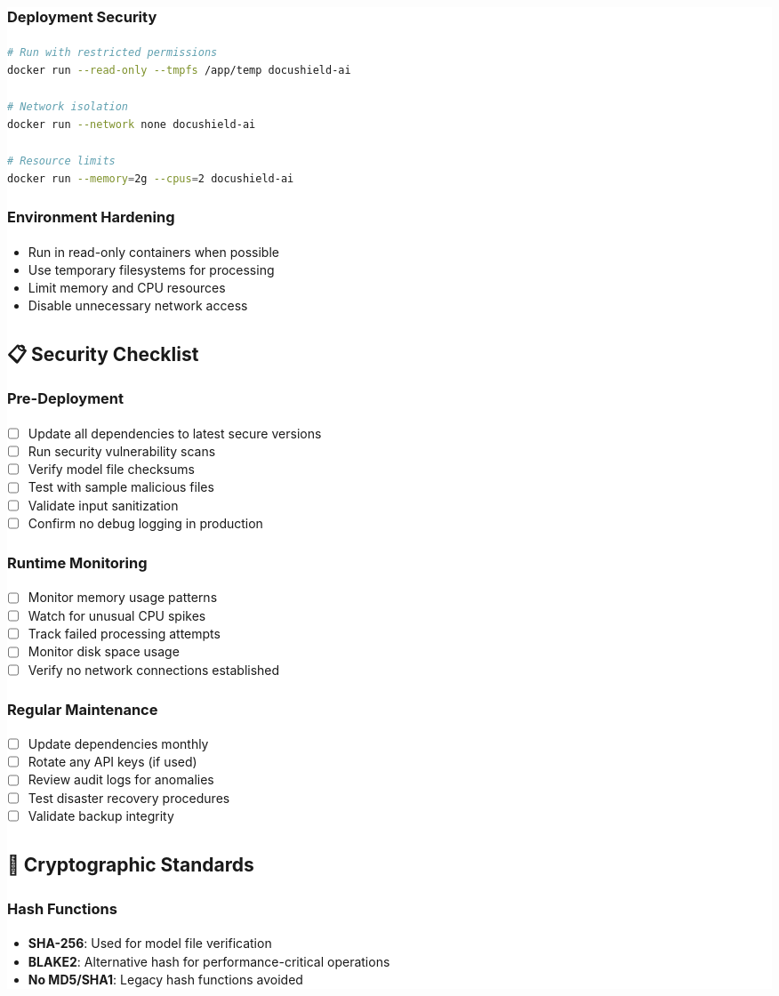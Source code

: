 ### Deployment Security
```bash
# Run with restricted permissions
docker run --read-only --tmpfs /app/temp docushield-ai

# Network isolation  
docker run --network none docushield-ai

# Resource limits
docker run --memory=2g --cpus=2 docushield-ai
```

### Environment Hardening
- Run in read-only containers when possible
- Use temporary filesystems for processing
- Limit memory and CPU resources
- Disable unnecessary network access

## 📋 Security Checklist

### Pre-Deployment
- [ ] Update all dependencies to latest secure versions
- [ ] Run security vulnerability scans
- [ ] Verify model file checksums
- [ ] Test with sample malicious files
- [ ] Validate input sanitization
- [ ] Confirm no debug logging in production

### Runtime Monitoring
- [ ] Monitor memory usage patterns
- [ ] Watch for unusual CPU spikes
- [ ] Track failed processing attempts  
- [ ] Monitor disk space usage
- [ ] Verify no network connections established

### Regular Maintenance
- [ ] Update dependencies monthly
- [ ] Rotate any API keys (if used)
- [ ] Review audit logs for anomalies
- [ ] Test disaster recovery procedures
- [ ] Validate backup integrity

## 🔐 Cryptographic Standards

### Hash Functions
- **SHA-256**: Used for model file verification
- **BLAKE2**: Alternative hash for performance-critical operations
- **No MD5/SHA1**: Legacy hash functions avoided
